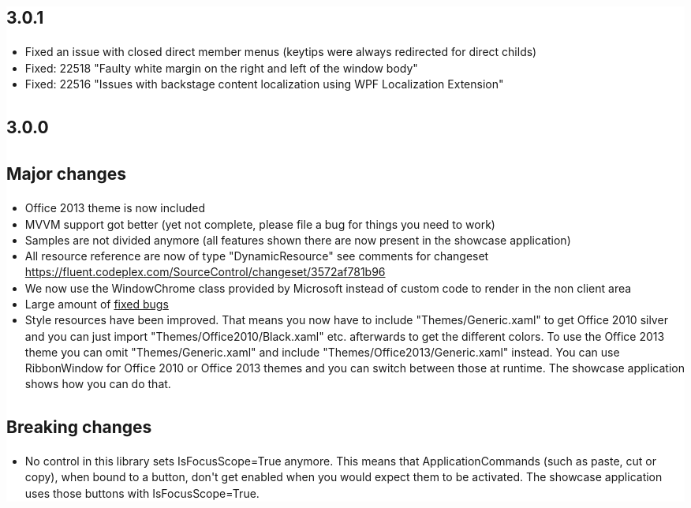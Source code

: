 ## 3.0.1
- Fixed an issue with closed direct member menus (keytips were always redirected for direct childs)
- Fixed: 22518 "Faulty white margin on the right and left of the window body"
- Fixed: 22516 "Issues with backstage content localization using WPF Localization Extension"

## 3.0.0
## Major changes
* Office 2013 theme is now included
* MVVM support got better (yet not complete, please file a bug for things you need to work)
* Samples are not divided anymore (all features shown there are now present in the showcase application)
* All resource reference are now of type "DynamicResource" see comments for changeset https://fluent.codeplex.com/SourceControl/changeset/3572af781b96
* We now use the WindowChrome class provided by Microsoft instead of custom code to render in the non client area
* Large amount of [fixed bugs](https://fluent.codeplex.com/workitem/list/advanced?keyword=&status=Resolved%7cClosed&type=All&priority=All&release=All&assignedTo=All&component=All&reasonClosed=Fixed&sortField=LastUpdatedDate&sortDirection=Descending&page=0)
* Style resources have been improved. That means you now have to include "Themes/Generic.xaml" to get Office 2010 silver and you can just import "Themes/Office2010/Black.xaml" etc. afterwards to get the different colors. To use the Office 2013 theme you can omit "Themes/Generic.xaml" and include "Themes/Office2013/Generic.xaml" instead. You can use RibbonWindow for Office 2010 or Office 2013 themes and you can switch between those at runtime. The showcase application shows how you can do that.

## Breaking changes
* No control in this library sets IsFocusScope=True anymore. This means that ApplicationCommands (such as paste, cut or copy), when bound to a button, don't get enabled when you would expect them to be activated. The showcase application uses those buttons with IsFocusScope=True.
